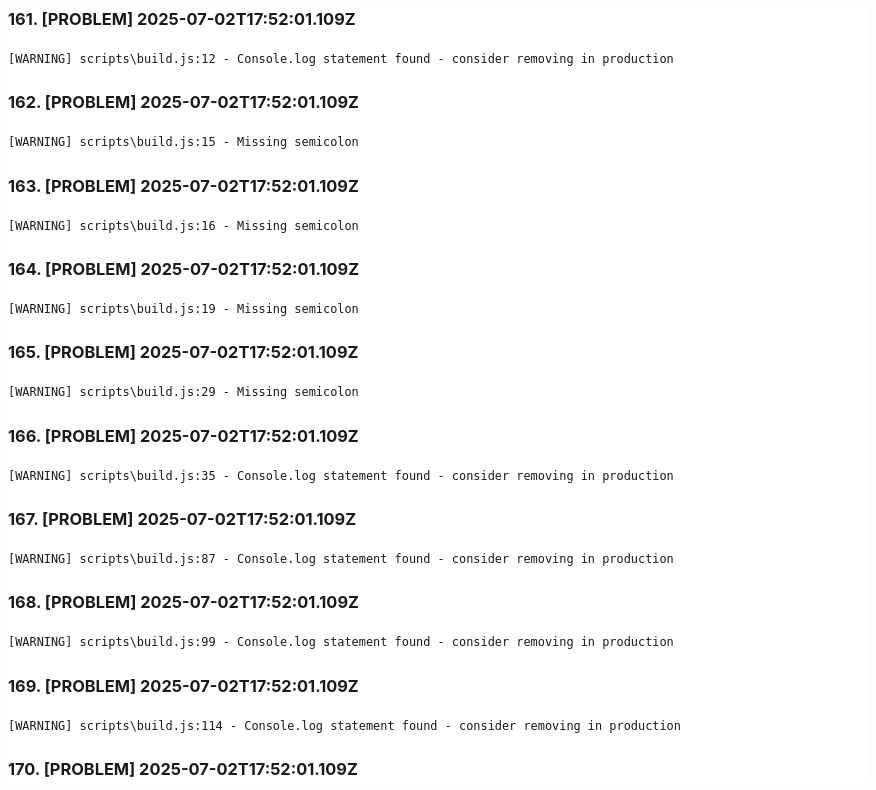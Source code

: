 ### 161. [PROBLEM] 2025-07-02T17:52:01.109Z

```
[WARNING] scripts\build.js:12 - Console.log statement found - consider removing in production
```

### 162. [PROBLEM] 2025-07-02T17:52:01.109Z

```
[WARNING] scripts\build.js:15 - Missing semicolon
```

### 163. [PROBLEM] 2025-07-02T17:52:01.109Z

```
[WARNING] scripts\build.js:16 - Missing semicolon
```

### 164. [PROBLEM] 2025-07-02T17:52:01.109Z

```
[WARNING] scripts\build.js:19 - Missing semicolon
```

### 165. [PROBLEM] 2025-07-02T17:52:01.109Z

```
[WARNING] scripts\build.js:29 - Missing semicolon
```

### 166. [PROBLEM] 2025-07-02T17:52:01.109Z

```
[WARNING] scripts\build.js:35 - Console.log statement found - consider removing in production
```

### 167. [PROBLEM] 2025-07-02T17:52:01.109Z

```
[WARNING] scripts\build.js:87 - Console.log statement found - consider removing in production
```

### 168. [PROBLEM] 2025-07-02T17:52:01.109Z

```
[WARNING] scripts\build.js:99 - Console.log statement found - consider removing in production
```

### 169. [PROBLEM] 2025-07-02T17:52:01.109Z

```
[WARNING] scripts\build.js:114 - Console.log statement found - consider removing in production
```

### 170. [PROBLEM] 2025-07-02T17:52:01.109Z
